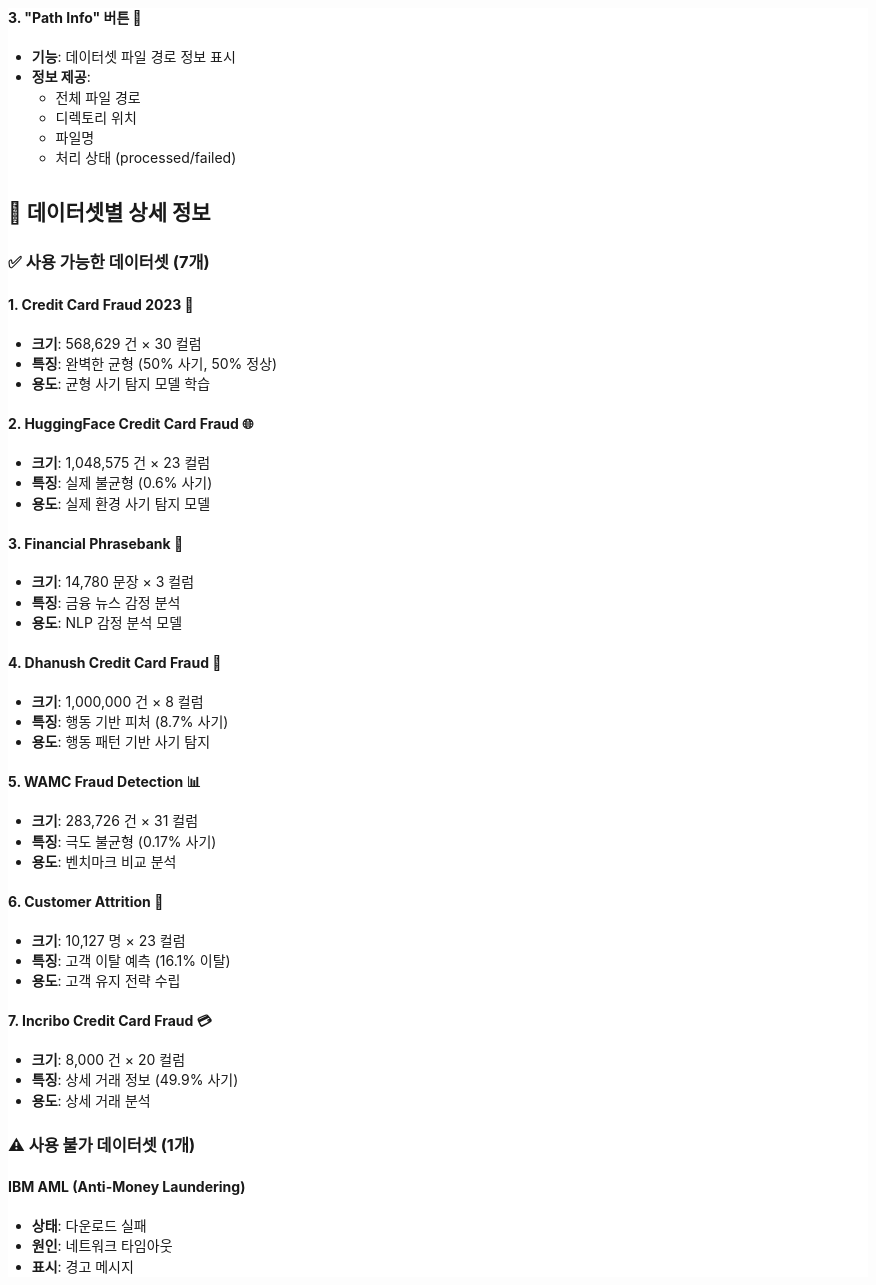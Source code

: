 #### 3. "Path Info" 버튼 📁
- **기능**: 데이터셋 파일 경로 정보 표시
- **정보 제공**:
  - 전체 파일 경로
  - 디렉토리 위치
  - 파일명
  - 처리 상태 (processed/failed)

## 📱 데이터셋별 상세 정보

### ✅ 사용 가능한 데이터셋 (7개)

#### 1. Credit Card Fraud 2023 🎯
- **크기**: 568,629 건 × 30 컬럼
- **특징**: 완벽한 균형 (50% 사기, 50% 정상)
- **용도**: 균형 사기 탐지 모델 학습

#### 2. HuggingFace Credit Card Fraud 🌐
- **크기**: 1,048,575 건 × 23 컬럼  
- **특징**: 실제 불균형 (0.6% 사기)
- **용도**: 실제 환경 사기 탐지 모델

#### 3. Financial Phrasebank 📰
- **크기**: 14,780 문장 × 3 컬럼
- **특징**: 금융 뉴스 감정 분석
- **용도**: NLP 감정 분석 모델

#### 4. Dhanush Credit Card Fraud 🎯
- **크기**: 1,000,000 건 × 8 컬럼
- **특징**: 행동 기반 피처 (8.7% 사기)
- **용도**: 행동 패턴 기반 사기 탐지

#### 5. WAMC Fraud Detection 📊
- **크기**: 283,726 건 × 31 컬럼
- **특징**: 극도 불균형 (0.17% 사기)
- **용도**: 벤치마크 비교 분석

#### 6. Customer Attrition 👥
- **크기**: 10,127 명 × 23 컬럼
- **특징**: 고객 이탈 예측 (16.1% 이탈)
- **용도**: 고객 유지 전략 수립

#### 7. Incribo Credit Card Fraud 💳
- **크기**: 8,000 건 × 20 컬럼
- **특징**: 상세 거래 정보 (49.9% 사기)
- **용도**: 상세 거래 분석

### ⚠️ 사용 불가 데이터셋 (1개)

#### IBM AML (Anti-Money Laundering)
- **상태**: 다운로드 실패
- **원인**: 네트워크 타임아웃
- **표시**: 경고 메시지
